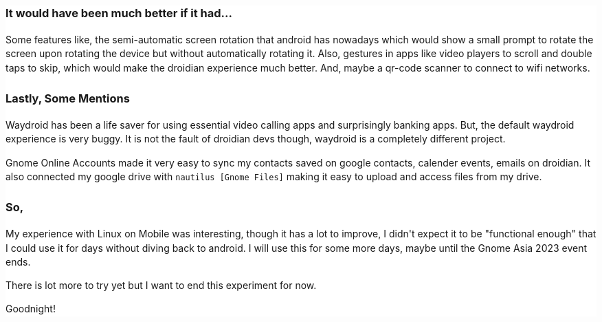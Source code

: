 ### It would have been much better if it had...

Some features like, the semi-automatic screen rotation that android has nowadays which would show a small prompt to rotate the screen upon rotating the device but without automatically rotating it. Also, gestures in apps like video players to scroll and double taps to skip, which would make the droidian experience much better. And, maybe a qr-code scanner to connect to wifi networks.

### Lastly, Some Mentions
Waydroid has been a life saver for using essential video calling apps and surprisingly banking apps. But, the default waydroid experience is very buggy. It is not the fault of droidian devs though, waydroid is a completely different project.

Gnome Online Accounts made it very easy to sync my contacts saved on google contacts, calender events, emails on droidian. It also connected my google drive with `nautilus [Gnome Files]` making it easy to upload and access files from my drive.

### So,
My experience with Linux on Mobile was interesting, though it has a lot to improve, I didn't expect it to be "functional enough" that I could use it for days without diving back to android. I will use this for some more days, maybe until the Gnome Asia 2023 event ends. 

There is lot more to try yet but I want to end this experiment for now. 

Goodnight!

